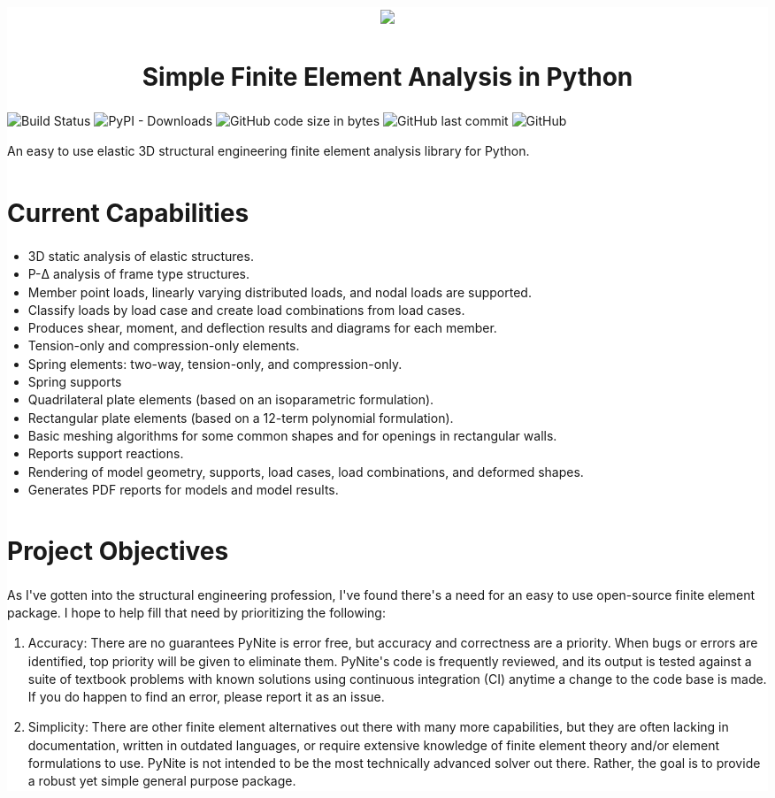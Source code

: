 <div align="center">
  <img src="https://github.com/JWock82/PyNite/raw/master/Resources/website_logo_solid_background.png" width=40% align="center"/>
  <br>
  <h1>Simple Finite Element Analysis in Python</h1>
</div>

![Build Status](https://github.com/JWock82/PyNite/actions/workflows/build-and-test.yml/badge.svg)
![PyPI - Downloads](https://img.shields.io/pypi/dm/PyNiteFEA)
<img alt="GitHub code size in bytes" src="https://img.shields.io/github/languages/code-size/JWock82/PyNite">
![GitHub last commit](https://img.shields.io/github/last-commit/JWock82/PyNite)
![GitHub](https://img.shields.io/github/license/JWock82/PyNite)

An easy to use elastic 3D structural engineering finite element analysis library for Python.

# Current Capabilities
* 3D static analysis of elastic structures.
* P-&Delta; analysis of frame type structures.
* Member point loads, linearly varying distributed loads, and nodal loads are supported.
* Classify loads by load case and create load combinations from load cases.
* Produces shear, moment, and deflection results and diagrams for each member.
* Tension-only and compression-only elements.
* Spring elements: two-way, tension-only, and compression-only.
* Spring supports
* Quadrilateral plate elements (based on an isoparametric formulation).
* Rectangular plate elements (based on a 12-term polynomial formulation).
* Basic meshing algorithms for some common shapes and for openings in rectangular walls.
* Reports support reactions.
* Rendering of model geometry, supports, load cases, load combinations, and deformed shapes.
* Generates PDF reports for models and model results.

# Project Objectives
As I've gotten into the structural engineering profession, I've found there's a need for an easy to use open-source finite element package. I hope to help fill that need by prioritizing the following:

1. Accuracy: There are no guarantees PyNite is error free, but accuracy and correctness are a priority. When bugs or errors are identified, top priority will be given to eliminate them. PyNite's code is frequently reviewed, and its output is tested against a suite of textbook problems with known solutions using continuous integration (CI) anytime a change to the code base is made. If you do happen to find an error, please report it as an issue.

2. Simplicity: There are other finite element alternatives out there with many more capabilities, but they are often lacking in documentation, written in outdated languages, or require extensive knowledge of finite element theory and/or element formulations to use. PyNite is not intended to be the most technically advanced solver out there. Rather, the goal is to provide a robust yet simple general purpose package.
